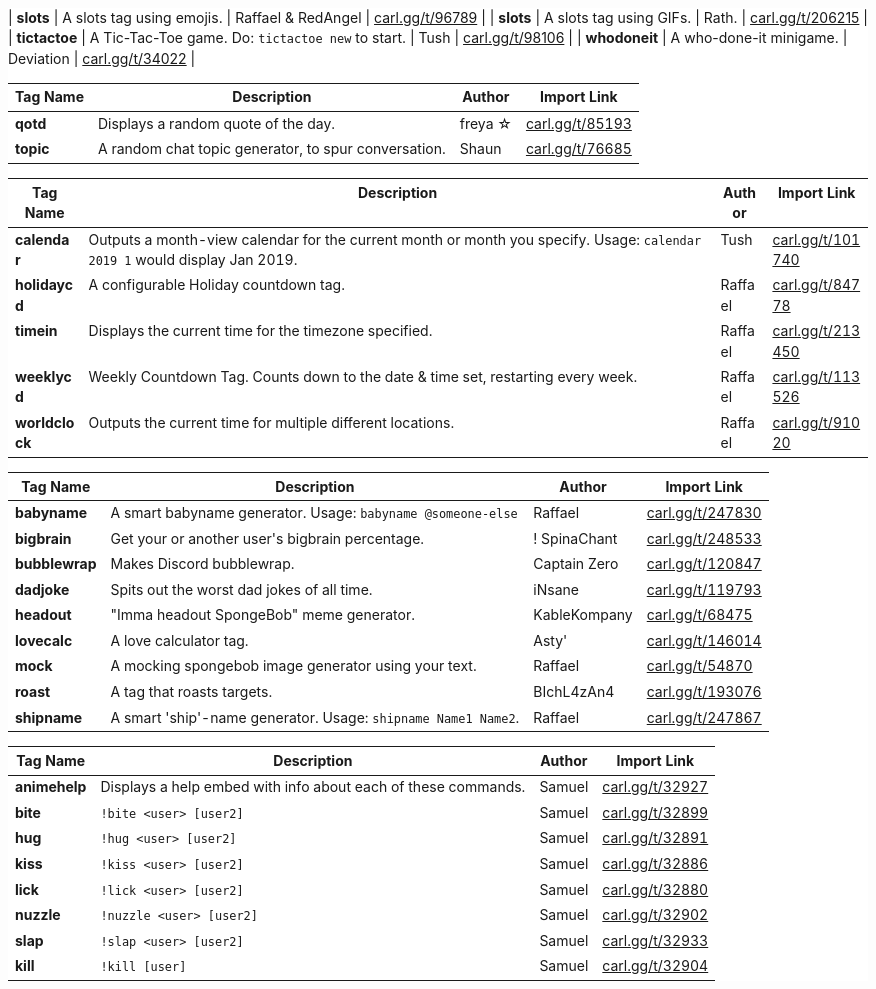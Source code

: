 | **slots**         | A slots tag using emojis.	                                                | Raffael & RedAngel | [carl.gg/t/96789](https://carl.gg/t/96789)   |
| **slots**         | A slots tag using GIFs.	                                                | Rath.	            | [carl.gg/t/206215](https://carl.gg/t/206215)  |
| **tictactoe**     | A Tic-Tac-Toe game. Do: `tictactoe new` to start.	                        | Tush	            | [carl.gg/t/98106](https://carl.gg/t/98106)    |
| **whodoneit**     | A who-done-it minigame.	                                                | Deviation	        | [carl.gg/t/34022](https://carl.gg/t/34022)    |


| Tag Name          | Description                                                               | Author            | Import Link                                   |
| ----------------- | ------------------------------------------------------------------------- | ----------------- | --------------------------------------------- |
| **qotd**          | Displays a random quote of the day.                                       | freya ☆          | [carl.gg/t/85193](https://carl.gg/t/85193)    |
| **topic**         | A random chat topic generator, to spur conversation.                      | Shaun             | [carl.gg/t/76685](https://carl.gg/t/76685)    |


| Tag Name          | Description                                                               | Author            | Import Link                                   |
| ----------------- | ------------------------------------------------------------------------- | ----------------- | --------------------------------------------- |
| **calendar**	    | Outputs a month-view calendar for the current month or month you specify. Usage: `calendar 2019 1` would display Jan 2019. | Tush | [carl.gg/t/101740](https://carl.gg/t/101740) |
| **holidaycd**	    | A configurable Holiday countdown tag.	                                    | Raffael	        | [carl.gg/t/84778](https://carl.gg/t/84778)    |
| **timein**	    | Displays the current time for the timezone specified.	                    | Raffael	        | [carl.gg/t/213450](https://carl.gg/t/213450)  |
| **weeklycd**	    | Weekly Countdown Tag. Counts down to the date & time set, restarting every week. | Raffael	| [carl.gg/t/113526](https://carl.gg/t/113526)  |
| **worldclock**	| Outputs the current time for multiple different locations.	            | Raffael	        | [carl.gg/t/91020](https://carl.gg/t/91020)    |


| Tag Name          | Description                                                               | Author            | Import Link                                   |
| ----------------- | ------------------------------------------------------------------------- | ----------------- | --------------------------------------------- |
| **babyname**	    | A smart babyname generator. Usage: `babyname @someone-else`               | Raffael	        | [carl.gg/t/247830](https://carl.gg/t/247830)  |
| **bigbrain**	    | Get your or another user's bigbrain percentage.	                        | ! SpinaChant	    | [carl.gg/t/248533](https://carl.gg/t/248533)  |
| **bubblewrap**	| Makes Discord bubblewrap.	                                                | Captain Zero	    | [carl.gg/t/120847](https://carl.gg/t/120847)  |
| **dadjoke**	    | Spits out the worst dad jokes of all time.	                            | iNsane	        | [carl.gg/t/119793](https://carl.gg/t/119793)  |
| **headout**	    | "Imma headout SpongeBob" meme generator.	                                | KableKompany	    | [carl.gg/t/68475](https://carl.gg/t/68475)    |
| **lovecalc**	    | A love calculator tag.	                                                | Asty'	            | [carl.gg/t/146014](https://carl.gg/t/146014)  |
| **mock**	        | A mocking spongebob image generator using your text.	                    | Raffael	        | [carl.gg/t/54870](https://carl.gg/t/54870)    |
| **roast**	        | A tag that roasts targets.	                                            | BIchL4zAn4	    | [carl.gg/t/193076](https://carl.gg/t/193076)  |
| **shipname**      | A smart 'ship'-name generator. Usage: `shipname Name1 Name2`.	            | Raffael	        | [carl.gg/t/247867](https://carl.gg/t/247867)  |


| Tag Name          | Description                                                               | Author            | Import Link                                   |
| ----------------- | ------------------------------------------------------------------------- | ----------------- | --------------------------------------------- |
| **animehelp**	    | Displays a help embed with info about each of these commands.	            | Samuel	        | [carl.gg/t/32927](https://carl.gg/t/32927)    |
| **bite**	        | `!bite <user> [user2]`	                                                | Samuel	        | [carl.gg/t/32899](https://carl.gg/t/32899)    |
| **hug**	        | `!hug <user> [user2]`	                                                    | Samuel	        | [carl.gg/t/32891](https://carl.gg/t/32891)    |
| **kiss**	        | `!kiss <user> [user2]`	                                                | Samuel	        | [carl.gg/t/32886](https://carl.gg/t/32886)    |
| **lick**	        | `!lick <user> [user2]`	                                                | Samuel	        | [carl.gg/t/32880](https://carl.gg/t/32880)    |
| **nuzzle**	    | `!nuzzle <user> [user2]`	                                                | Samuel	        | [carl.gg/t/32902](https://carl.gg/t/32902)    |
| **slap**	        | `!slap <user> [user2]`	                                                | Samuel	        | [carl.gg/t/32933](https://carl.gg/t/32933)    |
| **kill**          | `!kill [user]`                                                            | Samuel            | [carl.gg/t/32904](https://carl.gg/t/32904)    |